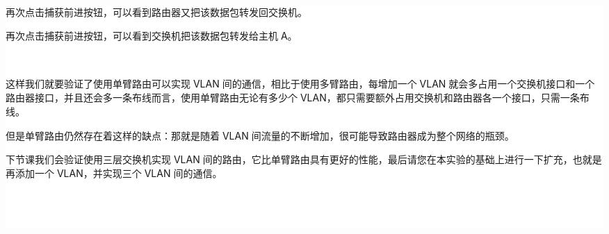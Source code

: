再次点击捕获前进按钮，可以看到路由器又把该数据包转发回交换机。

再次点击捕获前进按钮，可以看到交换机把该数据包转发给主机 A。

‍

这样‍‍我们就要验证了使用单臂路由可以实现 VLAN 间的通信，‍‍相比于使用多臂路由，每增加一个 VLAN 就会多占用一个交换机接口和一个路由器接口，‍‍并且还会多一条布线而言，使用单臂路由无论有多少个 VLAN，‍‍都只需要额外占用交换机和路由器各一个接口，只需一条布线。

但是‍‍单臂路由仍然存在着这样的缺点：那就是随着 VLAN 间流量的不断增加，‍‍很可能导致路由器成为整个网络的瓶颈。‍‍

下节课我们会验证使用三层交换机实现 VLAN 间的路由，它比单臂路由具有更好的性能，‍‍最后请您在本实验的基础上进行一下扩充，‍‍也就是再添加一个 VLAN，并实现三个 VLAN 间的通信。

‍

‍

